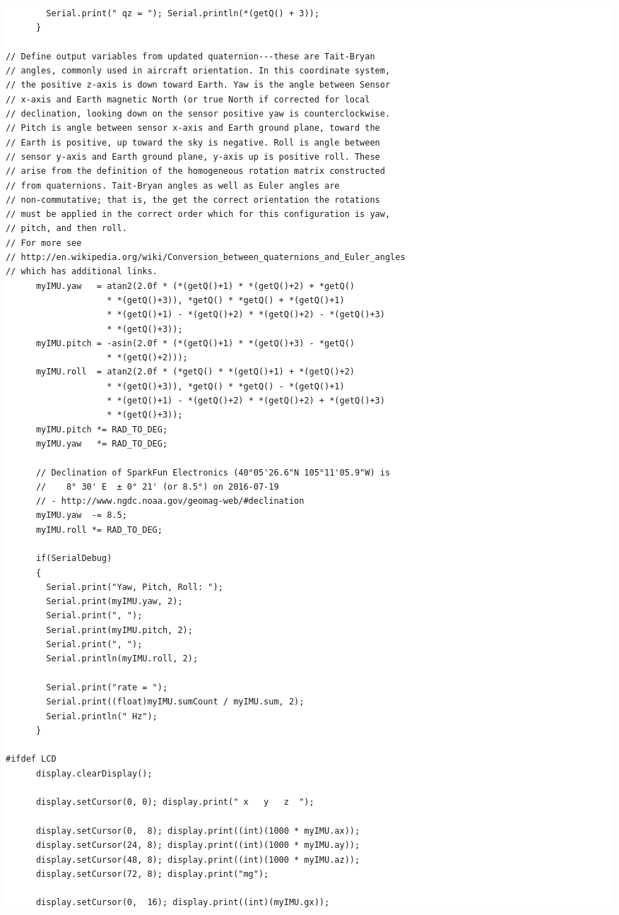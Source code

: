 ```
        Serial.print(" qz = "); Serial.println(*(getQ() + 3));
      }

// Define output variables from updated quaternion---these are Tait-Bryan
// angles, commonly used in aircraft orientation. In this coordinate system,
// the positive z-axis is down toward Earth. Yaw is the angle between Sensor
// x-axis and Earth magnetic North (or true North if corrected for local
// declination, looking down on the sensor positive yaw is counterclockwise.
// Pitch is angle between sensor x-axis and Earth ground plane, toward the
// Earth is positive, up toward the sky is negative. Roll is angle between
// sensor y-axis and Earth ground plane, y-axis up is positive roll. These
// arise from the definition of the homogeneous rotation matrix constructed
// from quaternions. Tait-Bryan angles as well as Euler angles are
// non-commutative; that is, the get the correct orientation the rotations
// must be applied in the correct order which for this configuration is yaw,
// pitch, and then roll.
// For more see
// http://en.wikipedia.org/wiki/Conversion_between_quaternions_and_Euler_angles
// which has additional links.
      myIMU.yaw   = atan2(2.0f * (*(getQ()+1) * *(getQ()+2) + *getQ()
                    * *(getQ()+3)), *getQ() * *getQ() + *(getQ()+1)
                    * *(getQ()+1) - *(getQ()+2) * *(getQ()+2) - *(getQ()+3)
                    * *(getQ()+3));
      myIMU.pitch = -asin(2.0f * (*(getQ()+1) * *(getQ()+3) - *getQ()
                    * *(getQ()+2)));
      myIMU.roll  = atan2(2.0f * (*getQ() * *(getQ()+1) + *(getQ()+2)
                    * *(getQ()+3)), *getQ() * *getQ() - *(getQ()+1)
                    * *(getQ()+1) - *(getQ()+2) * *(getQ()+2) + *(getQ()+3)
                    * *(getQ()+3));
      myIMU.pitch *= RAD_TO_DEG;
      myIMU.yaw   *= RAD_TO_DEG;

      // Declination of SparkFun Electronics (40°05'26.6"N 105°11'05.9"W) is
      //    8° 30' E  ± 0° 21' (or 8.5°) on 2016-07-19
      // - http://www.ngdc.noaa.gov/geomag-web/#declination
      myIMU.yaw  -= 8.5;
      myIMU.roll *= RAD_TO_DEG;

      if(SerialDebug)
      {
        Serial.print("Yaw, Pitch, Roll: ");
        Serial.print(myIMU.yaw, 2);
        Serial.print(", ");
        Serial.print(myIMU.pitch, 2);
        Serial.print(", ");
        Serial.println(myIMU.roll, 2);

        Serial.print("rate = ");
        Serial.print((float)myIMU.sumCount / myIMU.sum, 2);
        Serial.println(" Hz");
      }

#ifdef LCD
      display.clearDisplay();

      display.setCursor(0, 0); display.print(" x   y   z  ");

      display.setCursor(0,  8); display.print((int)(1000 * myIMU.ax));
      display.setCursor(24, 8); display.print((int)(1000 * myIMU.ay));
      display.setCursor(48, 8); display.print((int)(1000 * myIMU.az));
      display.setCursor(72, 8); display.print("mg");

      display.setCursor(0,  16); display.print((int)(myIMU.gx));
```